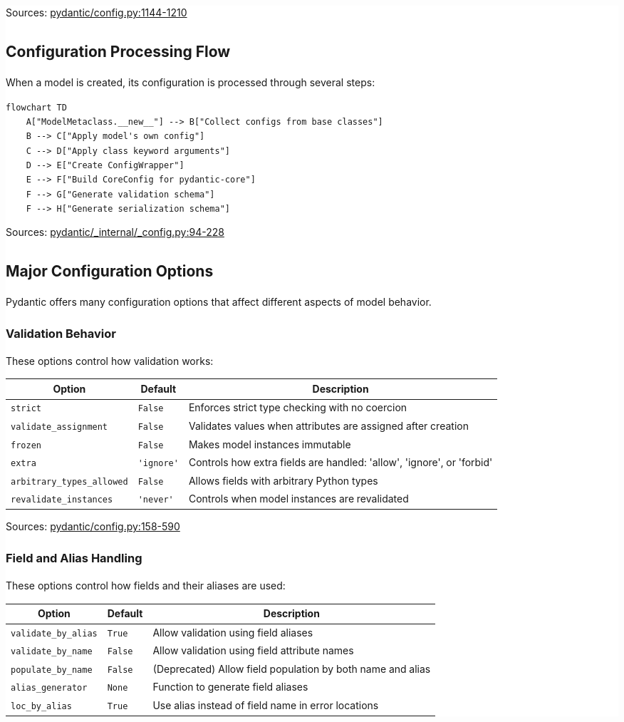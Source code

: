 Sources: [pydantic/config.py:1144-1210]()

## Configuration Processing Flow

When a model is created, its configuration is processed through several steps:

```mermaid
flowchart TD
    A["ModelMetaclass.__new__"] --> B["Collect configs from base classes"]
    B --> C["Apply model's own config"]
    C --> D["Apply class keyword arguments"]
    D --> E["Create ConfigWrapper"]
    E --> F["Build CoreConfig for pydantic-core"]
    F --> G["Generate validation schema"]
    F --> H["Generate serialization schema"]
```

Sources: [pydantic/_internal/_config.py:94-228]()

## Major Configuration Options

Pydantic offers many configuration options that affect different aspects of model behavior.

### Validation Behavior

These options control how validation works:

| Option | Default | Description |
| ------ | ------- | ----------- |
| `strict` | `False` | Enforces strict type checking with no coercion |
| `validate_assignment` | `False` | Validates values when attributes are assigned after creation |
| `frozen` | `False` | Makes model instances immutable |
| `extra` | `'ignore'` | Controls how extra fields are handled: 'allow', 'ignore', or 'forbid' |
| `arbitrary_types_allowed` | `False` | Allows fields with arbitrary Python types |
| `revalidate_instances` | `'never'` | Controls when model instances are revalidated |

Sources: [pydantic/config.py:158-590]()

### Field and Alias Handling

These options control how fields and their aliases are used:

| Option | Default | Description |
| ------ | ------- | ----------- |
| `validate_by_alias` | `True` | Allow validation using field aliases |
| `validate_by_name` | `False` | Allow validation using field attribute names |
| `populate_by_name` | `False` | (Deprecated) Allow field population by both name and alias |
| `alias_generator` | `None` | Function to generate field aliases |
| `loc_by_alias` | `True` | Use alias instead of field name in error locations |
